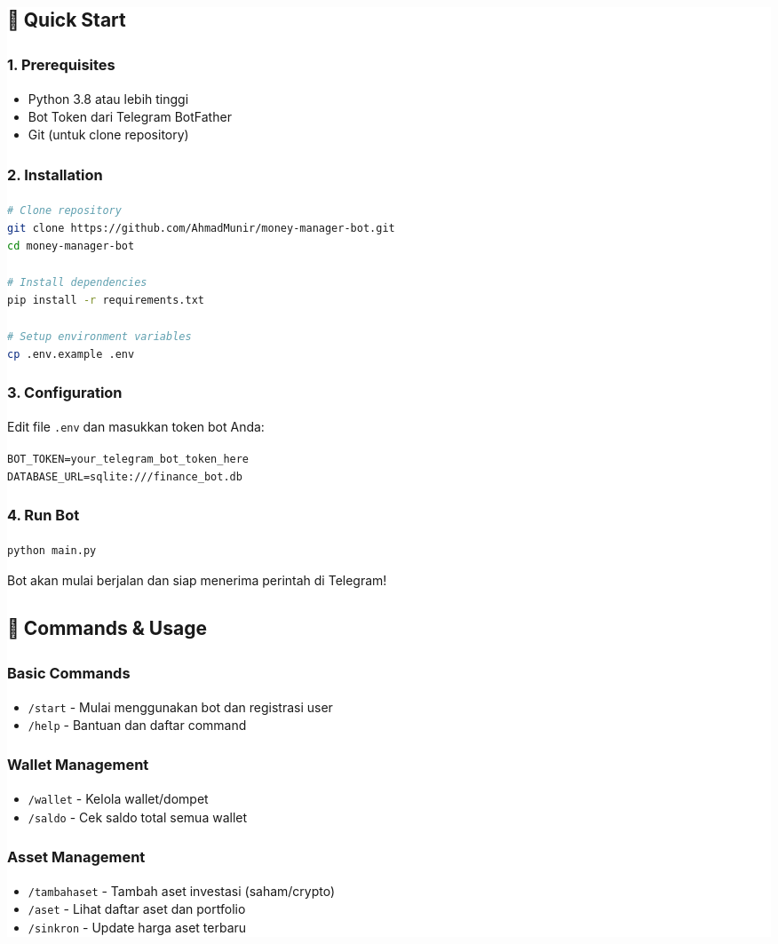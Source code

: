 ## 🚀 Quick Start

### 1. Prerequisites

- Python 3.8 atau lebih tinggi
- Bot Token dari Telegram BotFather
- Git (untuk clone repository)

### 2. Installation

```bash
# Clone repository
git clone https://github.com/AhmadMunir/money-manager-bot.git
cd money-manager-bot

# Install dependencies
pip install -r requirements.txt

# Setup environment variables
cp .env.example .env
```

### 3. Configuration

Edit file `.env` dan masukkan token bot Anda:

```env
BOT_TOKEN=your_telegram_bot_token_here
DATABASE_URL=sqlite:///finance_bot.db
```

### 4. Run Bot

```bash
python main.py
```

Bot akan mulai berjalan dan siap menerima perintah di Telegram!

## 🤖 Commands & Usage

### Basic Commands
- `/start` - Mulai menggunakan bot dan registrasi user
- `/help` - Bantuan dan daftar command

### Wallet Management
- `/wallet` - Kelola wallet/dompet
- `/saldo` - Cek saldo total semua wallet

### Asset Management  
- `/tambahaset` - Tambah aset investasi (saham/crypto)
- `/aset` - Lihat daftar aset dan portfolio
- `/sinkron` - Update harga aset terbaru

